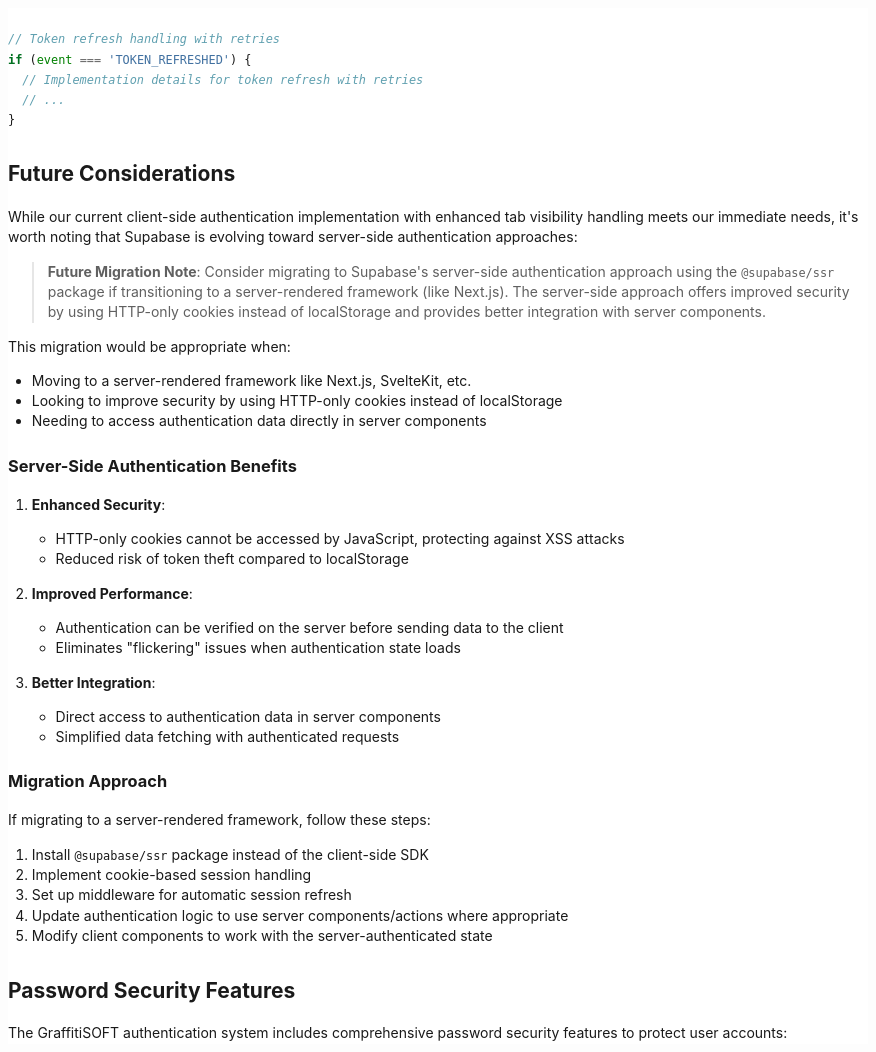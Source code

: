   ```typescript
   
   // Token refresh handling with retries
   if (event === 'TOKEN_REFRESHED') {
     // Implementation details for token refresh with retries
     // ...
   }
   ```

## Future Considerations

While our current client-side authentication implementation with enhanced tab visibility handling meets our immediate needs, it's worth noting that Supabase is evolving toward server-side authentication approaches:

> **Future Migration Note**: Consider migrating to Supabase's server-side authentication approach using the `@supabase/ssr` package if transitioning to a server-rendered framework (like Next.js). The server-side approach offers improved security by using HTTP-only cookies instead of localStorage and provides better integration with server components.

This migration would be appropriate when:
- Moving to a server-rendered framework like Next.js, SvelteKit, etc.
- Looking to improve security by using HTTP-only cookies instead of localStorage
- Needing to access authentication data directly in server components

### Server-Side Authentication Benefits

1. **Enhanced Security**: 
   - HTTP-only cookies cannot be accessed by JavaScript, protecting against XSS attacks
   - Reduced risk of token theft compared to localStorage

2. **Improved Performance**:
   - Authentication can be verified on the server before sending data to the client
   - Eliminates "flickering" issues when authentication state loads

3. **Better Integration**:
   - Direct access to authentication data in server components
   - Simplified data fetching with authenticated requests

### Migration Approach

If migrating to a server-rendered framework, follow these steps:

1. Install `@supabase/ssr` package instead of the client-side SDK
2. Implement cookie-based session handling
3. Set up middleware for automatic session refresh
4. Update authentication logic to use server components/actions where appropriate
5. Modify client components to work with the server-authenticated state

## Password Security Features

The GraffitiSOFT authentication system includes comprehensive password security features to protect user accounts:
